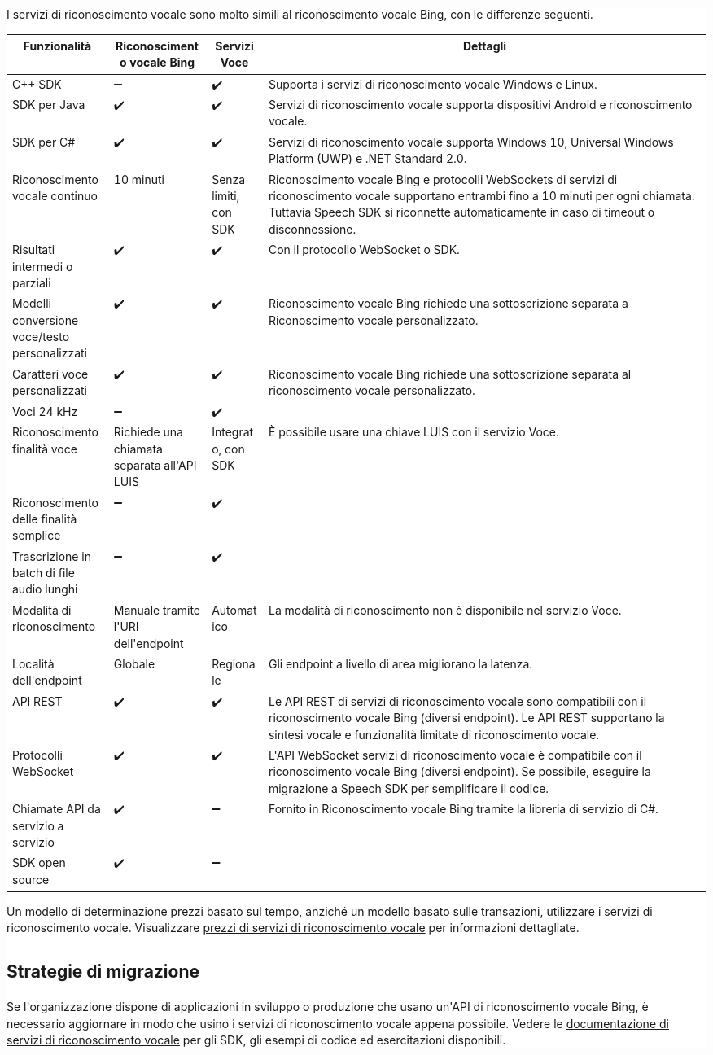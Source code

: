 I servizi di riconoscimento vocale sono molto simili al riconoscimento vocale Bing, con le differenze seguenti.

Funzionalità | Riconoscimento vocale Bing | Servizi Voce | Dettagli
-|-|-|-
C++ SDK | :heavy_minus_sign: | :heavy_check_mark: | Supporta i servizi di riconoscimento vocale Windows e Linux.
SDK per Java | :heavy_check_mark: | :heavy_check_mark: | Servizi di riconoscimento vocale supporta dispositivi Android e riconoscimento vocale.
SDK per C# | :heavy_check_mark: | :heavy_check_mark: | Servizi di riconoscimento vocale supporta Windows 10, Universal Windows Platform (UWP) e .NET Standard 2.0.
Riconoscimento vocale continuo | 10 minuti | Senza limiti, con SDK | Riconoscimento vocale Bing e protocolli WebSockets di servizi di riconoscimento vocale supportano entrambi fino a 10 minuti per ogni chiamata. Tuttavia Speech SDK si riconnette automaticamente in caso di timeout o disconnessione.
Risultati intermedi o parziali | :heavy_check_mark: | :heavy_check_mark: | Con il protocollo WebSocket o SDK.
Modelli conversione voce/testo personalizzati | :heavy_check_mark: | :heavy_check_mark: | Riconoscimento vocale Bing richiede una sottoscrizione separata a Riconoscimento vocale personalizzato.
Caratteri voce personalizzati | :heavy_check_mark: | :heavy_check_mark: | Riconoscimento vocale Bing richiede una sottoscrizione separata al riconoscimento vocale personalizzato.
Voci 24 kHz | :heavy_minus_sign: | :heavy_check_mark:
Riconoscimento finalità voce | Richiede una chiamata separata all'API LUIS | Integrato, con SDK |  È possibile usare una chiave LUIS con il servizio Voce.
Riconoscimento delle finalità semplice | :heavy_minus_sign: | :heavy_check_mark:
Trascrizione in batch di file audio lunghi | :heavy_minus_sign: | :heavy_check_mark:
Modalità di riconoscimento | Manuale tramite l'URI dell'endpoint | Automatico | La modalità di riconoscimento non è disponibile nel servizio Voce.
Località dell'endpoint | Globale | Regionale | Gli endpoint a livello di area migliorano la latenza.
API REST | :heavy_check_mark: | :heavy_check_mark: | Le API REST di servizi di riconoscimento vocale sono compatibili con il riconoscimento vocale Bing (diversi endpoint). Le API REST supportano la sintesi vocale e funzionalità limitate di riconoscimento vocale.
Protocolli WebSocket | :heavy_check_mark: | :heavy_check_mark: | L'API WebSocket servizi di riconoscimento vocale è compatibile con il riconoscimento vocale Bing (diversi endpoint). Se possibile, eseguire la migrazione a Speech SDK per semplificare il codice.
Chiamate API da servizio a servizio | :heavy_check_mark: | :heavy_minus_sign: | Fornito in Riconoscimento vocale Bing tramite la libreria di servizio di C#.
SDK open source | :heavy_check_mark: | :heavy_minus_sign: |

Un modello di determinazione prezzi basato sul tempo, anziché un modello basato sulle transazioni, utilizzare i servizi di riconoscimento vocale. Visualizzare [prezzi di servizi di riconoscimento vocale](https://azure.microsoft.com/pricing/details/cognitive-services/speech-services/) per informazioni dettagliate.

## <a name="migration-strategies"></a>Strategie di migrazione

Se l'organizzazione dispone di applicazioni in sviluppo o produzione che usano un'API di riconoscimento vocale Bing, è necessario aggiornare in modo che usino i servizi di riconoscimento vocale appena possibile. Vedere le [documentazione di servizi di riconoscimento vocale](index.yml) per gli SDK, gli esempi di codice ed esercitazioni disponibili.
